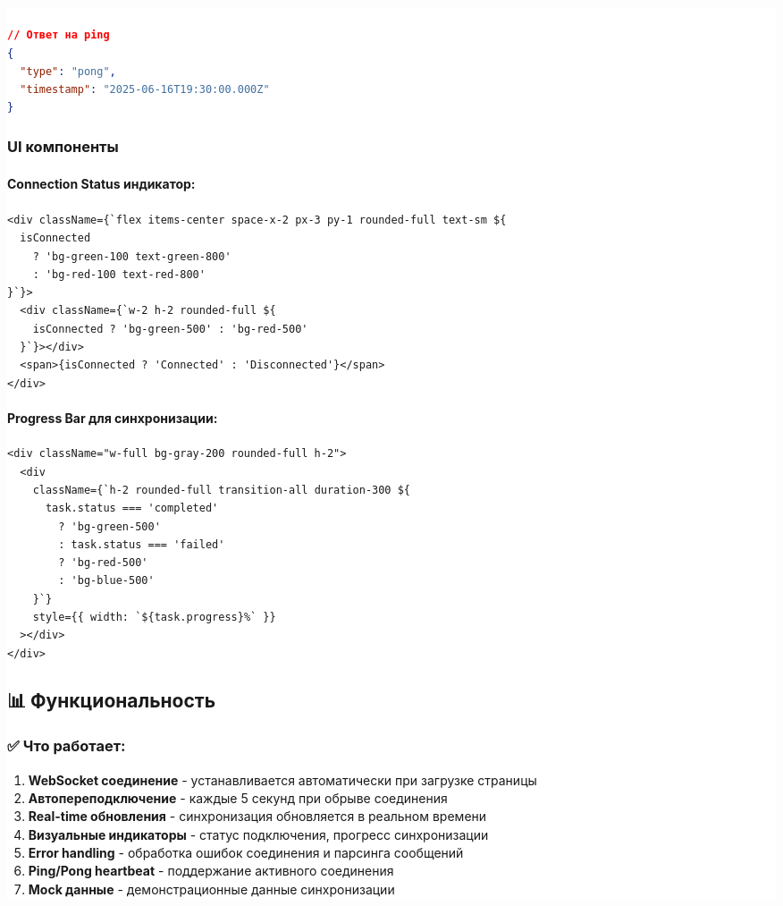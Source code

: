 ```json

// Ответ на ping
{
  "type": "pong",
  "timestamp": "2025-06-16T19:30:00.000Z"
}
```

### UI компоненты

#### Connection Status индикатор:
```tsx
<div className={`flex items-center space-x-2 px-3 py-1 rounded-full text-sm ${
  isConnected 
    ? 'bg-green-100 text-green-800' 
    : 'bg-red-100 text-red-800'
}`}>
  <div className={`w-2 h-2 rounded-full ${
    isConnected ? 'bg-green-500' : 'bg-red-500'
  }`}></div>
  <span>{isConnected ? 'Connected' : 'Disconnected'}</span>
</div>
```

#### Progress Bar для синхронизации:
```tsx
<div className="w-full bg-gray-200 rounded-full h-2">
  <div
    className={`h-2 rounded-full transition-all duration-300 ${
      task.status === 'completed' 
        ? 'bg-green-500' 
        : task.status === 'failed'
        ? 'bg-red-500'
        : 'bg-blue-500'
    }`}
    style={{ width: `${task.progress}%` }}
  ></div>
</div>
```

## 📊 Функциональность

### ✅ Что работает:

1. **WebSocket соединение** - устанавливается автоматически при загрузке страницы
2. **Автопереподключение** - каждые 5 секунд при обрыве соединения
3. **Real-time обновления** - синхронизация обновляется в реальном времени
4. **Визуальные индикаторы** - статус подключения, прогресс синхронизации
5. **Error handling** - обработка ошибок соединения и парсинга сообщений
6. **Ping/Pong heartbeat** - поддержание активного соединения
7. **Mock данные** - демонстрационные данные синхронизации
